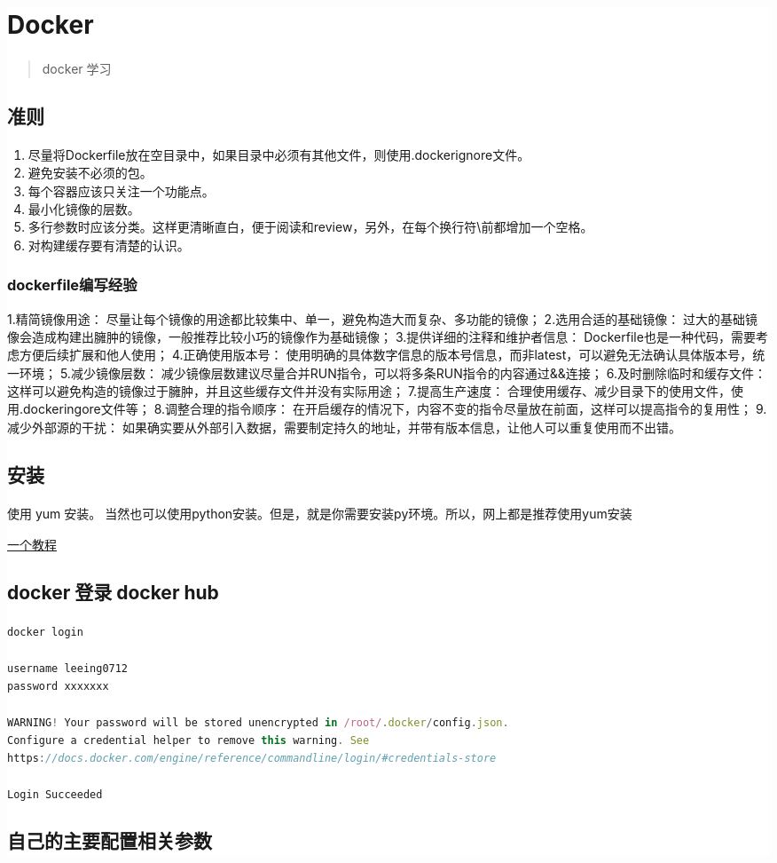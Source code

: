 # Docker

> docker 学习

## 准则

1. 尽量将Dockerfile放在空目录中，如果目录中必须有其他文件，则使用.dockerignore文件。
2. 避免安装不必须的包。
3. 每个容器应该只关注一个功能点。
4. 最小化镜像的层数。
5. 多行参数时应该分类。这样更清晰直白，便于阅读和review，另外，在每个换行符\前都增加一个空格。
6. 对构建缓存要有清楚的认识。

### dockerfile编写经验

1.精简镜像用途：                 尽量让每个镜像的用途都比较集中、单一，避免构造大而复杂、多功能的镜像；
2.选用合适的基础镜像：            过大的基础镜像会造成构建出臃肿的镜像，一般推荐比较小巧的镜像作为基础镜像；
3.提供详细的注释和维护者信息：     Dockerfile也是一种代码，需要考虑方便后续扩展和他人使用；
4.正确使用版本号：               使用明确的具体数字信息的版本号信息，而非latest，可以避免无法确认具体版本号，统一环境；
5.减少镜像层数：                减少镜像层数建议尽量合并RUN指令，可以将多条RUN指令的内容通过&&连接；
6.及时删除临时和缓存文件：        这样可以避免构造的镜像过于臃肿，并且这些缓存文件并没有实际用途；
7.提高生产速度：                合理使用缓存、减少目录下的使用文件，使用.dockeringore文件等；
8.调整合理的指令顺序：           在开启缓存的情况下，内容不变的指令尽量放在前面，这样可以提高指令的复用性；
9.减少外部源的干扰：             如果确实要从外部引入数据，需要制定持久的地址，并带有版本信息，让他人可以重复使用而不出错。

## 安装

使用 yum 安装。
当然也可以使用python安装。但是，就是你需要安装py环境。所以，网上都是推荐使用yum安装

[一个教程](https://blog.csdn.net/qq_36379495/article/details/92837897)

## docker 登录 docker hub

```js
docker login

username leeing0712
password xxxxxxx

WARNING! Your password will be stored unencrypted in /root/.docker/config.json.
Configure a credential helper to remove this warning. See
https://docs.docker.com/engine/reference/commandline/login/#credentials-store

Login Succeeded

```

## 自己的主要配置相关参数
